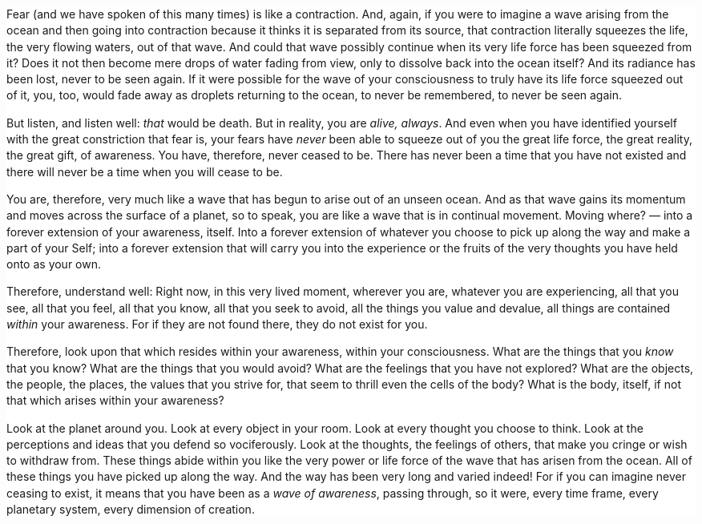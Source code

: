 Fear (and we have spoken of this many times) is like a contraction. And,
again, if you were to imagine a wave arising from the ocean and then
going into contraction because it thinks it is separated from its
source, that contraction literally squeezes the life, the very flowing
waters, out of that wave. And could that wave possibly continue when its
very life force has been squeezed from it? Does it not then become mere
drops of water fading from view, only to dissolve back into the ocean
itself? And its radiance has been lost, never to be seen again. If it
were possible for the wave of your consciousness to truly have its life
force squeezed out of it, you, too, would fade away as droplets
returning to the ocean, to never be remembered, to never be seen again.

But listen, and listen well: *that* would be death. But in reality, you
are *alive, always*. And even when you have identified yourself with the
great constriction that fear is, your fears have *never* been able to
squeeze out of you the great life force, the great reality, the great
gift, of awareness. You have, therefore, never ceased to be. There has
never been a time that you have not existed and there will never be a
time when you will cease to be.

You are, therefore, very much like a wave that has begun to arise out of
an unseen ocean. And as that wave gains its momentum and moves across
the surface of a planet, so to speak, you are like a wave that is in
continual movement. Moving where? — into a forever extension of your
awareness, itself. Into a forever extension of whatever you choose to
pick up along the way and make a part of your Self; into a forever
extension that will carry you into the experience or the fruits of the
very thoughts you have held onto as your own.

Therefore, understand well: Right now, in this very lived moment,
wherever you are, whatever you are experiencing, all that you see, all
that you feel, all that you know, all that you seek to avoid, all the
things you value and devalue, all things are contained *within* your
awareness. For if they are not found there, they do not exist for you.

Therefore, look upon that which resides within your awareness, within
your consciousness. What are the things that you *know* that you know?
What are the things that you would avoid? What are the feelings that you
have not explored? What are the objects, the people, the places, the
values that you strive for, that seem to thrill even the cells of the
body? What is the body, itself, if not that which arises within your
awareness?

Look at the planet around you. Look at every object in your room. Look
at every thought you choose to think. Look at the perceptions and ideas
that you defend so vociferously. Look at the thoughts, the feelings of
others, that make you cringe or wish to withdraw from. These things
abide within you like the very power or life force of the wave that has
arisen from the ocean. All of these things you have picked up along the
way. And the way has been very long and varied indeed! For if you can
imagine never ceasing to exist, it means that you have been as a *wave of
awareness*, passing through, so it were, every time frame, every
planetary system, every dimension of creation.

